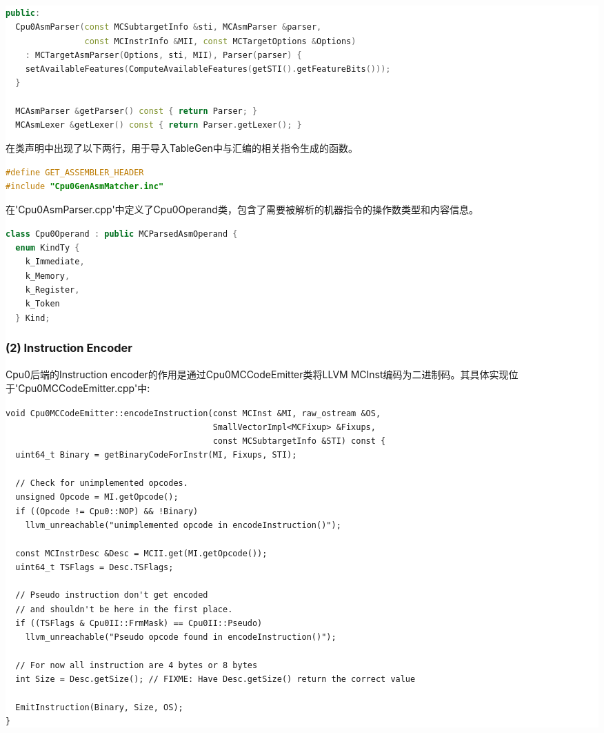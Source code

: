 ```cpp
public:
  Cpu0AsmParser(const MCSubtargetInfo &sti, MCAsmParser &parser,
                const MCInstrInfo &MII, const MCTargetOptions &Options)
    : MCTargetAsmParser(Options, sti, MII), Parser(parser) {
    setAvailableFeatures(ComputeAvailableFeatures(getSTI().getFeatureBits()));
  }

  MCAsmParser &getParser() const { return Parser; }
  MCAsmLexer &getLexer() const { return Parser.getLexer(); }
```

在类声明中出现了以下两行，用于导入TableGen中与汇编的相关指令生成的函数。

```c
#define GET_ASSEMBLER_HEADER
#include "Cpu0GenAsmMatcher.inc"
```

在'Cpu0AsmParser.cpp'中定义了Cpu0Operand类，包含了需要被解析的机器指令的操作数类型和内容信息。

```cpp
class Cpu0Operand : public MCParsedAsmOperand {
  enum KindTy {
    k_Immediate,
    k_Memory,
    k_Register,
    k_Token
  } Kind;
```

### (2) Instruction Encoder

Cpu0后端的Instruction encoder的作用是通过Cpu0MCCodeEmitter类将LLVM MCInst编码为二进制码。其具体实现位于'Cpu0MCCodeEmitter.cpp'中:

```text
void Cpu0MCCodeEmitter::encodeInstruction(const MCInst &MI, raw_ostream &OS,
                                          SmallVectorImpl<MCFixup> &Fixups,
                                          const MCSubtargetInfo &STI) const {
  uint64_t Binary = getBinaryCodeForInstr(MI, Fixups, STI);

  // Check for unimplemented opcodes.
  unsigned Opcode = MI.getOpcode();
  if ((Opcode != Cpu0::NOP) && !Binary)
    llvm_unreachable("unimplemented opcode in encodeInstruction()");

  const MCInstrDesc &Desc = MCII.get(MI.getOpcode());
  uint64_t TSFlags = Desc.TSFlags;

  // Pseudo instruction don't get encoded
  // and shouldn't be here in the first place.
  if ((TSFlags & Cpu0II::FrmMask) == Cpu0II::Pseudo)
    llvm_unreachable("Pseudo opcode found in encodeInstruction()");

  // For now all instruction are 4 bytes or 8 bytes
  int Size = Desc.getSize(); // FIXME: Have Desc.getSize() return the correct value

  EmitInstruction(Binary, Size, OS);
}
```
